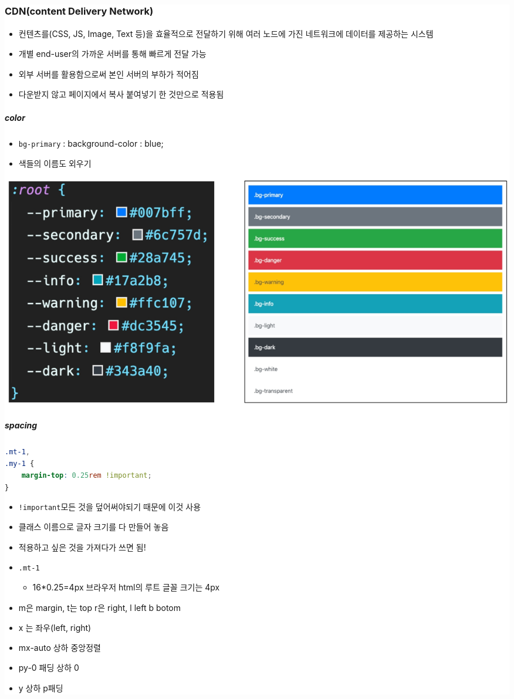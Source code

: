

### CDN(content Delivery Network)

- 컨텐츠를(CSS, JS, Image, Text 등)을 효율적으로 전달하기 위해 여러 노드에 가진 네트워크에 데이터를 제공하는 시스템

- 개별 end-user의 가까운 서버를 통해 빠르게 전달 가능
- 외부 서버를 활용함으로써 본인 서버의 부하가 적어짐

- 다운받지 않고 페이지에서 복사 붙여넣기 한 것만으로 적용됨

##### color

- `bg-primary` : background-color : blue; 

- 색들의 이름도 외우기

![image-20200812150341358](0812_web.assets/image-20200812150341358.png)

##### spacing

```css
.mt-1,
.my-1 {
    margin-top: 0.25rem !important;
}
```

- `!important`모든 것을 덮어써야되기 때문에 이것 사용
- 클래스 이름으로 글자 크기를 다 만들어 놓음
- 적용하고 싶은 것을 가져다가 쓰면 됨!
- `.mt-1`   
  - 16*0.25=4px 브라우저 html의 루트 글꼴 크기는 4px

- m은 margin, t는 top r은 right, l left b botom
- x 는 좌우(left, right)
- mx-auto 상하 중앙정렬
- py-0 패딩 상하 0
- y 상하 p패딩
